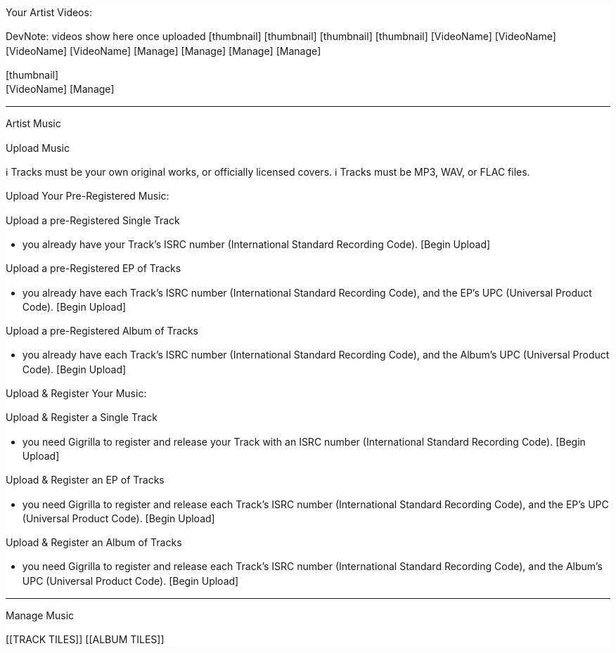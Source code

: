 Your Artist Videos:

DevNote: videos show here once uploaded
[thumbnail]		[thumbnail]		[thumbnail]		[thumbnail]
[VideoName]		[VideoName]		[VideoName]		[VideoName]
[Manage]		[Manage]		[Manage]		[Manage]

[thumbnail]  
[VideoName]
[Manage]

___________________________________________________________________


Artist Music

Upload Music

ℹ️ Tracks must be your own original works, or officially licensed covers.
ℹ️ Tracks must be MP3, WAV, or FLAC files.

Upload Your Pre-Registered Music:

Upload a pre-Registered Single Track
- you already have your Track’s ISRC number (International Standard Recording Code).
[Begin Upload]

Upload a pre-Registered EP of Tracks
- you already have each Track’s ISRC number (International Standard Recording Code), and the EP’s UPC (Universal Product Code).
[Begin Upload]

Upload a pre-Registered Album of Tracks
- you already have each Track’s ISRC number (International Standard Recording Code), and the Album’s UPC (Universal Product Code).
[Begin Upload]

Upload & Register Your Music:

Upload & Register a Single Track
- you need Gigrilla to register and release your Track with an ISRC number (International Standard Recording Code).
[Begin Upload]

Upload & Register an EP of Tracks
- you need Gigrilla to register and release each Track’s ISRC number (International Standard Recording Code), and the EP’s UPC (Universal Product Code).
[Begin Upload]

Upload & Register an Album of Tracks
- you need Gigrilla to register and release each Track’s ISRC number (International Standard Recording Code), and the Album’s UPC (Universal Product Code).
[Begin Upload]

-	-	-	-	-	-	-	-	-	-	-	-	-

Manage Music

[[TRACK TILES]]
[[ALBUM TILES]]
